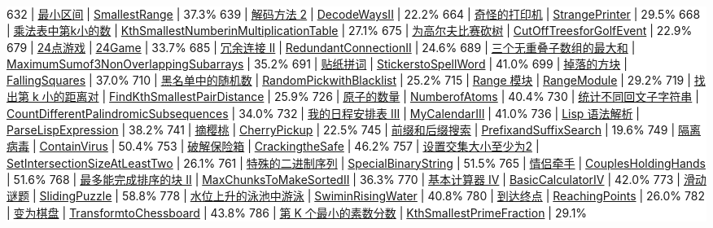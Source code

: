 632	|	[最小区间](https://leetcode-cn.com/problems/smallest-range "SmallestRange")	|	[SmallestRange](QA/SmallestRange.md)	|	37.3%
639	|	[解码方法 2](https://leetcode-cn.com/problems/decode-ways-ii "DecodeWaysII")	|	[DecodeWaysII](QA/DecodeWaysII.md)	|	22.2%
664	|	[奇怪的打印机](https://leetcode-cn.com/problems/strange-printer "StrangePrinter")	|	[StrangePrinter](QA/StrangePrinter.md)	|	29.5%
668	|	[乘法表中第k小的数](https://leetcode-cn.com/problems/kth-smallest-number-in-multiplication-table "KthSmallestNumberinMultiplicationTable")	|	[KthSmallestNumberinMultiplicationTable](QA/KthSmallestNumberinMultiplicationTable.md)	|	27.1%
675	|	[为高尔夫比赛砍树](https://leetcode-cn.com/problems/cut-off-trees-for-golf-event "CutOffTreesforGolfEvent")	|	[CutOffTreesforGolfEvent](QA/CutOffTreesforGolfEvent.md)	|	22.9%
679	|	[24点游戏](https://leetcode-cn.com/problems/24-game "24Game")	|	[24Game](QA/24Game.md)	|	33.7%
685	|	[冗余连接 II](https://leetcode-cn.com/problems/redundant-connection-ii "RedundantConnectionII")	|	[RedundantConnectionII](QA/RedundantConnectionII.md)	|	24.6%
689	|	[三个无重叠子数组的最大和](https://leetcode-cn.com/problems/maximum-sum-of-3-non-overlapping-subarrays "MaximumSumof3NonOverlappingSubarrays")	|	[MaximumSumof3NonOverlappingSubarrays](QA/MaximumSumof3NonOverlappingSubarrays.md)	|	35.2%
691	|	[贴纸拼词](https://leetcode-cn.com/problems/stickers-to-spell-word "StickerstoSpellWord")	|	[StickerstoSpellWord](QA/StickerstoSpellWord.md)	|	41.0%
699	|	[掉落的方块](https://leetcode-cn.com/problems/falling-squares "FallingSquares")	|	[FallingSquares](QA/FallingSquares.md)	|	37.0%
710	|	[黑名单中的随机数](https://leetcode-cn.com/problems/random-pick-with-blacklist "RandomPickwithBlacklist")	|	[RandomPickwithBlacklist](QA/RandomPickwithBlacklist.md)	|	25.2%
715	|	[Range 模块](https://leetcode-cn.com/problems/range-module "RangeModule")	|	[RangeModule](QA/RangeModule.md)	|	29.2%
719	|	[找出第 k 小的距离对](https://leetcode-cn.com/problems/find-k-th-smallest-pair-distance "FindKthSmallestPairDistance")	|	[FindKthSmallestPairDistance](QA/FindKthSmallestPairDistance.md)	|	25.9%
726	|	[原子的数量](https://leetcode-cn.com/problems/number-of-atoms "NumberofAtoms")	|	[NumberofAtoms](QA/NumberofAtoms.md)	|	40.4%
730	|	[统计不同回文子字符串](https://leetcode-cn.com/problems/count-different-palindromic-subsequences "CountDifferentPalindromicSubsequences")	|	[CountDifferentPalindromicSubsequences](QA/CountDifferentPalindromicSubsequences.md)	|	34.0%
732	|	[我的日程安排表 III](https://leetcode-cn.com/problems/my-calendar-iii "MyCalendarIII")	|	[MyCalendarIII](QA/MyCalendarIII.md)	|	41.0%
736	|	[Lisp 语法解析](https://leetcode-cn.com/problems/parse-lisp-expression "ParseLispExpression")	|	[ParseLispExpression](QA/ParseLispExpression.md)	|	38.2%
741	|	[摘樱桃](https://leetcode-cn.com/problems/cherry-pickup "CherryPickup")	|	[CherryPickup](QA/CherryPickup.md)	|	22.5%
745	|	[前缀和后缀搜索](https://leetcode-cn.com/problems/prefix-and-suffix-search "PrefixandSuffixSearch")	|	[PrefixandSuffixSearch](QA/PrefixandSuffixSearch.md)	|	19.6%
749	|	[隔离病毒](https://leetcode-cn.com/problems/contain-virus "ContainVirus")	|	[ContainVirus](QA/ContainVirus.md)	|	50.4%
753	|	[破解保险箱](https://leetcode-cn.com/problems/cracking-the-safe "CrackingtheSafe")	|	[CrackingtheSafe](QA/CrackingtheSafe.md)	|	46.2%
757	|	[设置交集大小至少为2](https://leetcode-cn.com/problems/set-intersection-size-at-least-two "SetIntersectionSizeAtLeastTwo")	|	[SetIntersectionSizeAtLeastTwo](QA/SetIntersectionSizeAtLeastTwo.md)	|	26.1%
761	|	[特殊的二进制序列](https://leetcode-cn.com/problems/special-binary-string "SpecialBinaryString")	|	[SpecialBinaryString](QA/SpecialBinaryString.md)	|	51.5%
765	|	[情侣牵手](https://leetcode-cn.com/problems/couples-holding-hands "CouplesHoldingHands")	|	[CouplesHoldingHands](QA/CouplesHoldingHands.md)	|	51.6%
768	|	[最多能完成排序的块 II](https://leetcode-cn.com/problems/max-chunks-to-make-sorted-ii "MaxChunksToMakeSortedII")	|	[MaxChunksToMakeSortedII](QA/MaxChunksToMakeSortedII.md)	|	36.3%
770	|	[基本计算器 IV](https://leetcode-cn.com/problems/basic-calculator-iv "BasicCalculatorIV")	|	[BasicCalculatorIV](QA/BasicCalculatorIV.md)	|	42.0%
773	|	[滑动谜题](https://leetcode-cn.com/problems/sliding-puzzle "SlidingPuzzle")	|	[SlidingPuzzle](QA/SlidingPuzzle.md)	|	58.8%
778	|	[水位上升的泳池中游泳](https://leetcode-cn.com/problems/swim-in-rising-water "SwiminRisingWater")	|	[SwiminRisingWater](QA/SwiminRisingWater.md)	|	40.8%
780	|	[到达终点](https://leetcode-cn.com/problems/reaching-points "ReachingPoints")	|	[ReachingPoints](QA/ReachingPoints.md)	|	26.0%
782	|	[变为棋盘](https://leetcode-cn.com/problems/transform-to-chessboard "TransformtoChessboard")	|	[TransformtoChessboard](QA/TransformtoChessboard.md)	|	43.8%
786	|	[第 K 个最小的素数分数](https://leetcode-cn.com/problems/k-th-smallest-prime-fraction "KthSmallestPrimeFraction")	|	[KthSmallestPrimeFraction](QA/KthSmallestPrimeFraction.md)	|	29.1%